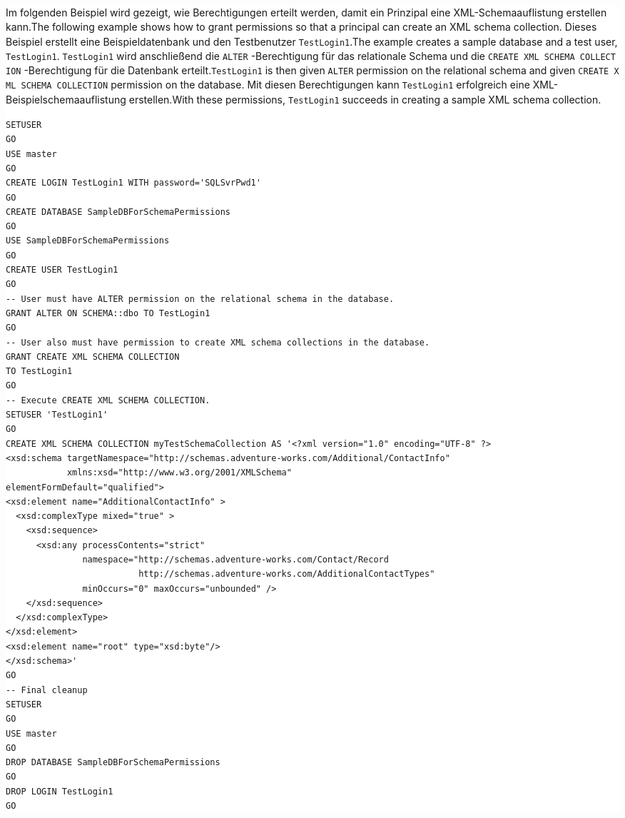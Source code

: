  <span data-ttu-id="6c983-136">Im folgenden Beispiel wird gezeigt, wie Berechtigungen erteilt werden, damit ein Prinzipal eine XML-Schemaauflistung erstellen kann.</span><span class="sxs-lookup"><span data-stu-id="6c983-136">The following example shows how to grant permissions so that a principal can create an XML schema collection.</span></span> <span data-ttu-id="6c983-137">Dieses Beispiel erstellt eine Beispieldatenbank und den Testbenutzer `TestLogin1`.</span><span class="sxs-lookup"><span data-stu-id="6c983-137">The example creates a sample database and a test user, `TestLogin1`.</span></span> <span data-ttu-id="6c983-138">`TestLogin1` wird anschließend die `ALTER` -Berechtigung für das relationale Schema und die `CREATE XML SCHEMA COLLECTION` -Berechtigung für die Datenbank erteilt.</span><span class="sxs-lookup"><span data-stu-id="6c983-138">`TestLogin1` is then given `ALTER` permission on the relational schema and given `CREATE XML SCHEMA COLLECTION` permission on the database.</span></span> <span data-ttu-id="6c983-139">Mit diesen Berechtigungen kann `TestLogin1` erfolgreich eine XML-Beispielschemaauflistung erstellen.</span><span class="sxs-lookup"><span data-stu-id="6c983-139">With these permissions, `TestLogin1` succeeds in creating a sample XML schema collection.</span></span>  
  
```  
SETUSER  
GO  
USE master  
GO  
CREATE LOGIN TestLogin1 WITH password='SQLSvrPwd1'  
GO  
CREATE DATABASE SampleDBForSchemaPermissions  
GO  
USE SampleDBForSchemaPermissions  
GO  
CREATE USER TestLogin1  
GO  
-- User must have ALTER permission on the relational schema in the database.  
GRANT ALTER ON SCHEMA::dbo TO TestLogin1  
GO  
-- User also must have permission to create XML schema collections in the database.  
GRANT CREATE XML SCHEMA COLLECTION   
TO TestLogin1  
GO  
-- Execute CREATE XML SCHEMA COLLECTION.  
SETUSER 'TestLogin1'  
GO  
CREATE XML SCHEMA COLLECTION myTestSchemaCollection AS '<?xml version="1.0" encoding="UTF-8" ?>  
<xsd:schema targetNamespace="http://schemas.adventure-works.com/Additional/ContactInfo"   
            xmlns:xsd="http://www.w3.org/2001/XMLSchema"   
elementFormDefault="qualified">  
<xsd:element name="AdditionalContactInfo" >  
  <xsd:complexType mixed="true" >  
    <xsd:sequence>  
      <xsd:any processContents="strict"    
               namespace="http://schemas.adventure-works.com/Contact/Record   
                          http://schemas.adventure-works.com/AdditionalContactTypes"  
               minOccurs="0" maxOccurs="unbounded" />  
    </xsd:sequence>  
  </xsd:complexType>  
</xsd:element>  
<xsd:element name="root" type="xsd:byte"/>  
</xsd:schema>'  
GO  
-- Final cleanup  
SETUSER  
GO  
USE master  
GO  
DROP DATABASE SampleDBForSchemaPermissions  
GO  
DROP LOGIN TestLogin1  
GO  
```